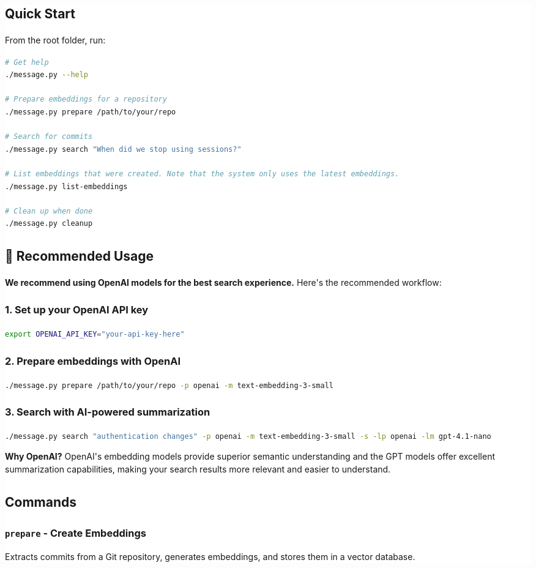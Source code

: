 ## Quick Start

From the root folder, run:

```bash
# Get help
./message.py --help

# Prepare embeddings for a repository
./message.py prepare /path/to/your/repo

# Search for commits
./message.py search "When did we stop using sessions?"

# List embeddings that were created. Note that the system only uses the latest embeddings.
./message.py list-embeddings

# Clean up when done
./message.py cleanup
```

## 🚀 Recommended Usage

**We recommend using OpenAI models for the best search experience.** Here's the recommended workflow:

### 1. Set up your OpenAI API key
```bash
export OPENAI_API_KEY="your-api-key-here"
```

### 2. Prepare embeddings with OpenAI
```bash
./message.py prepare /path/to/your/repo -p openai -m text-embedding-3-small
```

### 3. Search with AI-powered summarization
```bash
./message.py search "authentication changes" -p openai -m text-embedding-3-small -s -lp openai -lm gpt-4.1-nano
```

**Why OpenAI?** OpenAI's embedding models provide superior semantic understanding and the GPT models offer excellent summarization capabilities, making your search results more relevant and easier to understand.

## Commands

### `prepare` - Create Embeddings

Extracts commits from a Git repository, generates embeddings, and stores them in a vector database.
